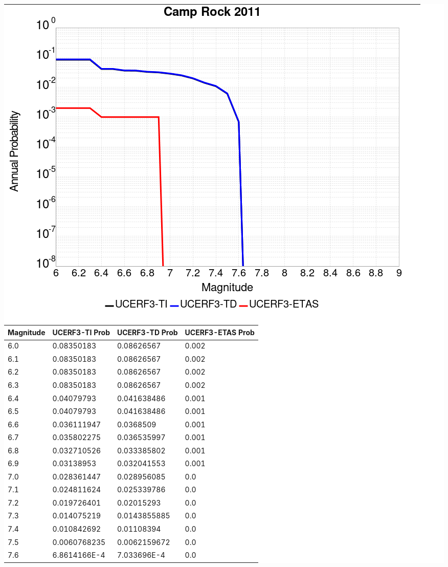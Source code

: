 | ![MPD](Camp_Rock_2011.png) |
|-----|

| Magnitude | UCERF3-TI Prob | UCERF3-TD Prob | UCERF3-ETAS Prob |
|-----|-----|-----|-----|
| 6.0 | 0.08350183 | 0.08626567 | 0.002 |
| 6.1 | 0.08350183 | 0.08626567 | 0.002 |
| 6.2 | 0.08350183 | 0.08626567 | 0.002 |
| 6.3 | 0.08350183 | 0.08626567 | 0.002 |
| 6.4 | 0.04079793 | 0.041638486 | 0.001 |
| 6.5 | 0.04079793 | 0.041638486 | 0.001 |
| 6.6 | 0.036111947 | 0.0368509 | 0.001 |
| 6.7 | 0.035802275 | 0.036535997 | 0.001 |
| 6.8 | 0.032710526 | 0.033385802 | 0.001 |
| 6.9 | 0.03138953 | 0.032041553 | 0.001 |
| 7.0 | 0.028361447 | 0.028956085 | 0.0 |
| 7.1 | 0.024811624 | 0.025339786 | 0.0 |
| 7.2 | 0.019726401 | 0.02015293 | 0.0 |
| 7.3 | 0.014075219 | 0.0143855885 | 0.0 |
| 7.4 | 0.010842692 | 0.01108394 | 0.0 |
| 7.5 | 0.0060768235 | 0.0062159672 | 0.0 |
| 7.6 | 6.8614166E-4 | 7.033696E-4 | 0.0 |
